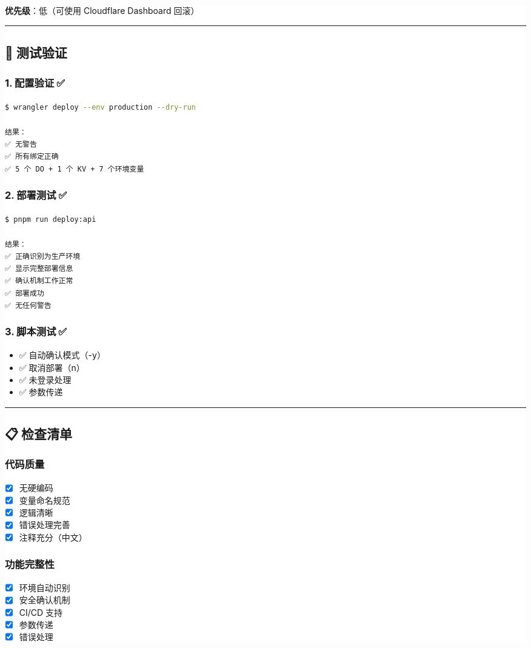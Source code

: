 **优先级**：低（可使用 Cloudflare Dashboard 回滚）

---

## 🧪 测试验证

### 1. 配置验证 ✅
```bash
$ wrangler deploy --env production --dry-run

结果：
✅ 无警告
✅ 所有绑定正确
✅ 5 个 DO + 1 个 KV + 7 个环境变量
```

### 2. 部署测试 ✅
```bash
$ pnpm run deploy:api

结果：
✅ 正确识别为生产环境
✅ 显示完整部署信息
✅ 确认机制工作正常
✅ 部署成功
✅ 无任何警告
```

### 3. 脚本测试 ✅
- ✅ 自动确认模式（-y）
- ✅ 取消部署（n）
- ✅ 未登录处理
- ✅ 参数传递

---

## 📋 检查清单

### 代码质量
- [x] 无硬编码
- [x] 变量命名规范
- [x] 逻辑清晰
- [x] 错误处理完善
- [x] 注释充分（中文）

### 功能完整性
- [x] 环境自动识别
- [x] 安全确认机制
- [x] CI/CD 支持
- [x] 参数传递
- [x] 错误处理
